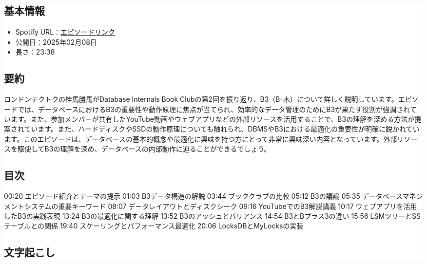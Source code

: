 ## **基本情報**

- Spotify URL：[エピソードリンク](https://open.spotify.com/episode/1aXrVzvCbkabwBAakQA75u?si=uiS4ETgQRsesmHJX4On9lA)
- 公開日：2025年02月08日
- 長さ：23:38

## **要約**

ロンドンテクトクの桂馬勝馬がDatabase Internals Book Clubの第2回を振り返り、B3（B-木）について詳しく説明しています。エピソードでは、データベースにおけるB3の重要性や動作原理に焦点が当てられ、効率的なデータ管理のためにB3が果たす役割が強調されています。また、参加メンバーが共有したYouTube動画やウェブアプリなどの外部リソースを活用することで、B3の理解を深める方法が提案されています。また、ハードディスクやSSDの動作原理についても触れられ、DBMSやB3における最適化の重要性が明確に説かれています。このエピソードは、データベースの基本的概念や最適化に興味を持つ方にとって非常に興味深い内容となっています。外部リソースを駆使してB3の理解を深め、データベースの内部動作に迫ることができるでしょう。

## **目次**

00:20 エピソード紹介とテーマの提示
01:03 B3データ構造の解説
03:44 ブッククラブの比較
05:12 B3の議論
05:35 データベースマネジメントシステムの重要キーワード
08:07 データレイアウトとディスクシーク
09:16 YouTubeでのB3解説講義
10:17 ウェブアプリを活用したB3の実践表現
13:24 B3の最適化に関する理解
13:52 B3のアッシュとバリアンス
14:54 B3とBプラス3の違い
15:56 LSMツリーとSSテーブルとの関係
19:40 スケーリングとパフォーマンス最適化
20:06 LocksDBとMyLocksの実装

## **文字起こし**
